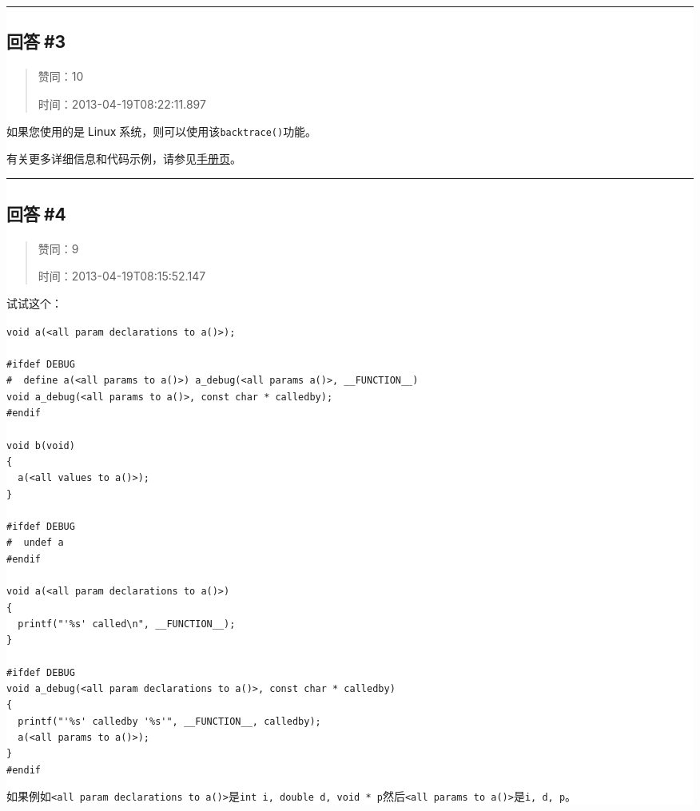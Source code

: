 * * *

## 回答 #3

> 赞同：10
> 
> 时间：2013-04-19T08:22:11.897

如果您使用的是 Linux 系统，则可以使用该`backtrace()`功能。

有关更多详细信息和代码示例，请参见[手册页](http://man7.org/linux/man-pages/man3/backtrace.3.html)。

* * *

## 回答 #4

> 赞同：9
> 
> 时间：2013-04-19T08:15:52.147

试试这个：

```
void a(<all param declarations to a()>);

#ifdef DEBUG
#  define a(<all params to a()>) a_debug(<all params a()>, __FUNCTION__)
void a_debug(<all params to a()>, const char * calledby);
#endif

void b(void)
{
  a(<all values to a()>);
}

#ifdef DEBUG
#  undef a
#endif

void a(<all param declarations to a()>)
{
  printf("'%s' called\n", __FUNCTION__);
}

#ifdef DEBUG
void a_debug(<all param declarations to a()>, const char * calledby)
{
  printf("'%s' calledby '%s'", __FUNCTION__, calledby);
  a(<all params to a()>);
}
#endif 
```

如果例如`<all param declarations to a()>`是`int i, double d, void * p`然后`<all params to a()>`是`i, d, p`。
